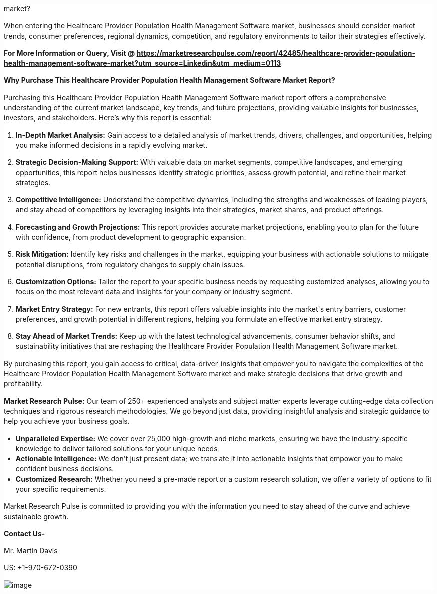 market?</strong></p><p>When entering the Healthcare Provider Population Health Management Software market, businesses should consider market trends, consumer preferences, regional dynamics, competition, and regulatory environments to tailor their strategies effectively.</p><p><strong>For More Information or Query, Visit @&nbsp;<a href="https://marketresearchpulse.com/report/42485/healthcare-provider-population-health-management-software-market?utm_source=Linkedin&utm_medium=0113">https://marketresearchpulse.com/report/42485/healthcare-provider-population-health-management-software-market?utm_source=Linkedin&utm_medium=0113</a></strong></p><p><strong>Why Purchase This Healthcare Provider Population Health Management Software Market Report?</strong></p><p>Purchasing this Healthcare Provider Population Health Management Software market report offers a comprehensive understanding of the current market landscape, key trends, and future projections, providing valuable insights for businesses, investors, and stakeholders. Here&rsquo;s why this report is essential:</p><ol><li><p><strong>In-Depth Market Analysis:</strong> Gain access to a detailed analysis of market trends, drivers, challenges, and opportunities, helping you make informed decisions in a rapidly evolving market.</p></li><li><p><strong>Strategic Decision-Making Support:</strong> With valuable data on market segments, competitive landscapes, and emerging opportunities, this report helps businesses identify strategic priorities, assess growth potential, and refine their market strategies.</p></li><li><p><strong>Competitive Intelligence:</strong> Understand the competitive dynamics, including the strengths and weaknesses of leading players, and stay ahead of competitors by leveraging insights into their strategies, market shares, and product offerings.</p></li><li><p><strong>Forecasting and Growth Projections:</strong> This report provides accurate market projections, enabling you to plan for the future with confidence, from product development to geographic expansion.</p></li><li><p><strong>Risk Mitigation:</strong> Identify key risks and challenges in the market, equipping your business with actionable solutions to mitigate potential disruptions, from regulatory changes to supply chain issues.</p></li><li><p><strong>Customization Options:</strong> Tailor the report to your specific business needs by requesting customized analyses, allowing you to focus on the most relevant data and insights for your company or industry segment.</p></li><li><p><strong>Market Entry Strategy:</strong> For new entrants, this report offers valuable insights into the market's entry barriers, customer preferences, and growth potential in different regions, helping you formulate an effective market entry strategy.</p></li><li><p><strong>Stay Ahead of Market Trends:</strong> Keep up with the latest technological advancements, consumer behavior shifts, and sustainability initiatives that are reshaping the Healthcare Provider Population Health Management Software market.</p></li></ol><p>By purchasing this report, you gain access to critical, data-driven insights that empower you to navigate the complexities of the Healthcare Provider Population Health Management Software market and make strategic decisions that drive growth and profitability.</p><p><strong>Market Research Pulse:</strong>&nbsp;Our team of 250+ experienced analysts and subject matter experts leverage cutting-edge data collection techniques and rigorous research methodologies. We go beyond just data, providing insightful analysis and strategic guidance to help you achieve your business goals.</p><ul><li><strong>Unparalleled Expertise:</strong>&nbsp;We cover over 25,000 high-growth and niche markets, ensuring we have the industry-specific knowledge to deliver tailored solutions for your unique needs.</li><li><strong>Actionable Intelligence:</strong>&nbsp;We don't just present data; we translate it into actionable insights that empower you to make confident business decisions.</li><li><strong>Customized Research:</strong>&nbsp;Whether you need a pre-made report or a custom research solution, we offer a variety of options to fit your specific requirements.</li></ul><p>Market Research Pulse is committed to providing you with the information you need to stay ahead of the curve and achieve sustainable growth.</p><p><strong>Contact Us-</strong></p><p>Mr. Martin Davis</p><p>US: +1-970-672-0390</p>
![image](https://github.com/user-attachments/assets/e6e77860-f581-42e5-b379-ddd4157c92b4)
